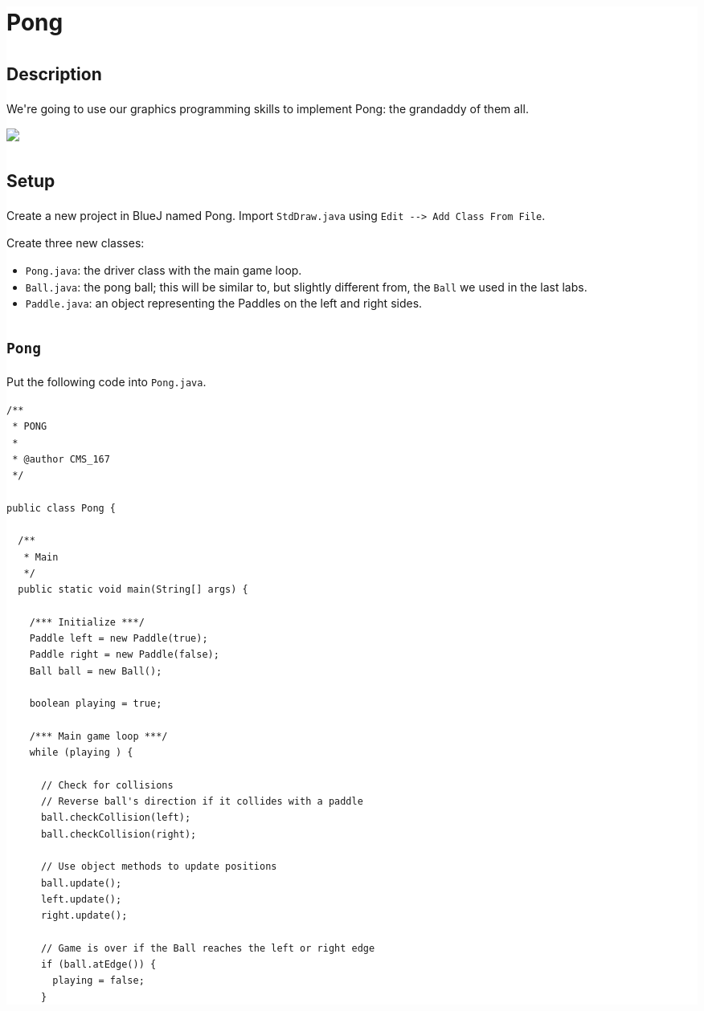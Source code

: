 # Pong

## Description

We're going to use our graphics programming skills to implement Pong: the grandaddy of them all.

<img src="https://www.gamasutra.com/db_area/images/feature/3900/0401.png" width="50%"/>



## Setup

Create a new project in BlueJ named Pong. Import `StdDraw.java` using `Edit --> Add Class From File`.

Create three new classes:

- `Pong.java`: the driver class with the main game loop.
- `Ball.java`: the pong ball; this will be similar to, but slightly different from, the `Ball` we used in the last labs.
- `Paddle.java`: an object representing the Paddles on the left and right sides.

## `Pong`

Put the following code into `Pong.java`.

```
/**
 * PONG
 *
 * @author CMS_167
 */

public class Pong {

  /**
   * Main
   */
  public static void main(String[] args) {
		
    /*** Initialize ***/
    Paddle left = new Paddle(true);
    Paddle right = new Paddle(false);
    Ball ball = new Ball();
		
    boolean playing = true;
		
    /*** Main game loop ***/		
    while (playing ) {
					
      // Check for collisions	
      // Reverse ball's direction if it collides with a paddle
      ball.checkCollision(left);
      ball.checkCollision(right);
				
      // Use object methods to update positions
      ball.update();
      left.update();
      right.update();
					
      // Game is over if the Ball reaches the left or right edge      
      if (ball.atEdge()) {
        playing = false;
      }    
```